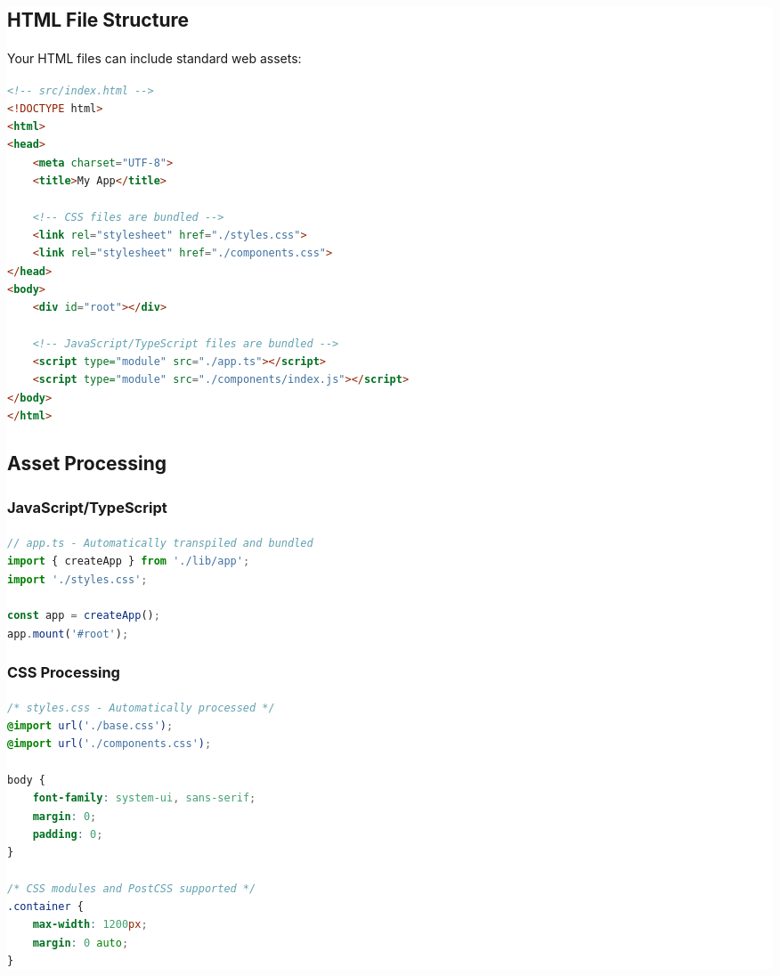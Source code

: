 ## HTML File Structure

Your HTML files can include standard web assets:

```html
<!-- src/index.html -->
<!DOCTYPE html>
<html>
<head>
    <meta charset="UTF-8">
    <title>My App</title>
    
    <!-- CSS files are bundled -->
    <link rel="stylesheet" href="./styles.css">
    <link rel="stylesheet" href="./components.css">
</head>
<body>
    <div id="root"></div>
    
    <!-- JavaScript/TypeScript files are bundled -->
    <script type="module" src="./app.ts"></script>
    <script type="module" src="./components/index.js"></script>
</body>
</html>
```

## Asset Processing

### JavaScript/TypeScript

```typescript
// app.ts - Automatically transpiled and bundled
import { createApp } from './lib/app';
import './styles.css';

const app = createApp();
app.mount('#root');
```

### CSS Processing

```css
/* styles.css - Automatically processed */
@import url('./base.css');
@import url('./components.css');

body {
    font-family: system-ui, sans-serif;
    margin: 0;
    padding: 0;
}

/* CSS modules and PostCSS supported */
.container {
    max-width: 1200px;
    margin: 0 auto;
}
```
